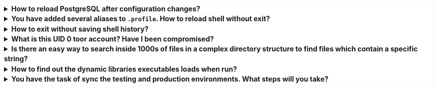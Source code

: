 <details><summary><b>How to reload PostgreSQL after configuration changes?</b></summary></details>

<details><summary><b>You have added several aliases to <code>.profile</code>. How to reload shell without exit?</b></summary></details>

<details><summary><b>How to exit without saving shell history?</b></summary></details>

<details><summary><b>What is this UID 0 toor account? Have I been compromised?</b></summary></details>

<details><summary><b>Is there an easy way to search inside 1000s of files in a complex directory structure to find files which contain a specific string?</b></summary></details>

<details><summary><b>How to find out the dynamic libraries executables loads when run?</b></summary></details>

<details>
<summary><b>You have the task of sync the testing and production environments. What steps will you take?</b></summary><br>

It's easy to get dragged down into bikeshedding about cloning environments and miss the real point:

- only production is production

and every time you deploy there you are testing a unique combination of deploy code + software + environment.

Every once in a while a good solution is regular cloning of the production servers to create testing servers. You can create instances with an exact copy of your production environment under a dev/test with snapshots, for example:

- generate a snapshot of production
- copy the snapshot to staging (or other)
- create a new disk using this snapshot

